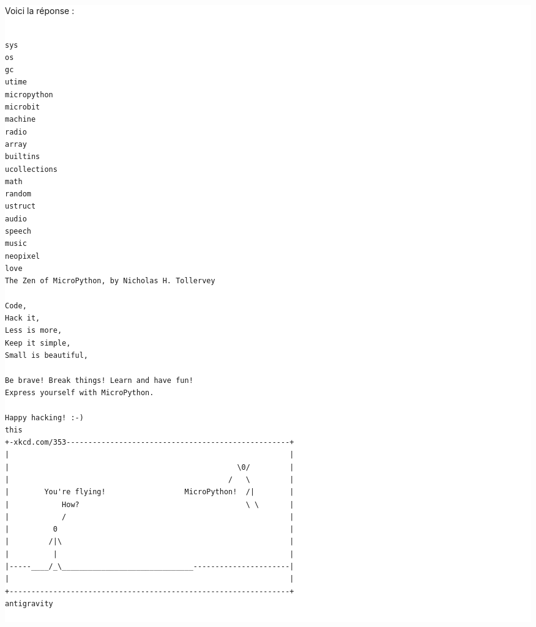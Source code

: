 Voici la réponse :
<pre>
<code>
sys
os
gc
utime
micropython
microbit
machine
radio
array
builtins
ucollections
math
random
ustruct
audio
speech
music
neopixel
love
The Zen of MicroPython, by Nicholas H. Tollervey

Code,
Hack it,
Less is more,
Keep it simple,
Small is beautiful,

Be brave! Break things! Learn and have fun!
Express yourself with MicroPython.

Happy hacking! :-)
this
+-xkcd.com/353---------------------------------------------------+
|                                                                |
|                                                    \0/         |
|                                                  /   \         |
|        You're flying!                  MicroPython!  /|        |
|            How?                                      \ \       |
|            /                                                   |
|          0                                                     |
|         /|\                                                    |
|          |                                                     |
|-----____/_\______________________________----------------------|
|                                                                |
+----------------------------------------------------------------+
antigravity
</code>
</pre>
